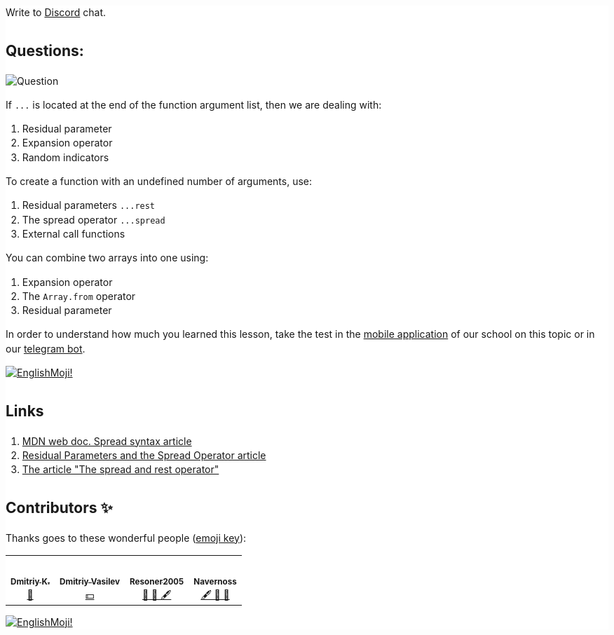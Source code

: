 Write to [Discord](https://discord.gg/6GDAfXn) chat.

## Questions:

![Question](https://media.giphy.com/media/l0HlRnAWXxn0MhKLK/giphy.gif)

If `...` is located at the end of the function argument list, then we are dealing with:

1. Residual parameter
2. Expansion operator
3. Random indicators

To create a function with an undefined number of arguments, use:

1. Residual parameters `...rest`
2. The spread operator `...spread`
3. External call functions

You can combine two arrays into one using:

1. Expansion operator
2. The `Array.from` operator
3. Residual parameter

In order to understand how much you learned this lesson, take the test in the [mobile application](http://onelink.to/njhc95) of our school on this topic or in our [telegram bot](https://t.me/javascriptcamp_bot).

[![EnglishMoji!](/img/logo/englishmoji.png)](https://apps.apple.com/kz/app/englishmoji/id6450254885)

## Links

1. [MDN web doc. Spread syntax article](https://developer.mozilla.org/en/docs/Web/JavaScript/Reference/Operators/spread_syntax)
2. [Residual Parameters and the Spread Operator article](https://learn.javascript.ru/rest-parameters-spread-operator)
3. [The article "The spread and rest operator"](https://medium.com/@stasonmars/%D0%BE%D0%BF%D0%B5%D1%80%D0%B0%D1%82%D0%BE%D1%80-spread-%D0%B8-rest-%D0%BF%D0%B0%D1%80%D0%B0%D0%BC%D0%B5%D1%82%D1%80%D1%8B-%D0%B2-javascript-22eb33cb0825)

## Contributors ✨

Thanks goes to these wonderful people ([emoji key](https://allcontributors.org/docs/en/emoji-key)):




<table>
  <tr>
    <td align="center"><a href="https://github.com/KoDim-React"><img src="https://avatars1.githubusercontent.com/u/72087863?v=4?s=200" width="200px " alt=""/><br /><sub><b>Dmitriy K.</b></sub></a><br /><a href="#mentoring-KoDim-React" title="Mentoring">📖</a></td>
    <td align="center"><a href="https://fullstackserverless.github.io/"><img src="https://avatars0.githubusercontent.com/u/6774813?v=4?s=200" width="200px " alt=""/><br /><sub><b>Dmitriy Vasilev</b></sub></a><br /><a href="#financial-gHashTag" title="Financial">💵</a></td>
    <td align="center"><a href="https://github.com/Resoner2005"><img src="https://avatars1.githubusercontent.com/u/75675814?v=4?s=200" width="200px;" alt=""/><br /><sub><b>Resoner2005</b></sub></a><br /><a href="https://github.com/gHashTag/react-native-village/issues?q=author%3AResoner2005" title="Bug reports">🐛 🎨 🖋</a></td>
    <td align="center"><a href="https://github.com/Navernoss"><img src="https://avatars0.githubusercontent.com/u/75784137?v=4?s=200" width="200px;" alt=""/><br /><sub><b>Navernoss</b></sub></a><br /><a href="#content-Navernoss" title="Content">🖋 🐛 🎨 </a></td>
  </tr>
</table>






[![EnglishMoji!](/img/logo/englishmoji.png)](https://apps.apple.com/kz/app/englishmoji/id6450254885)


